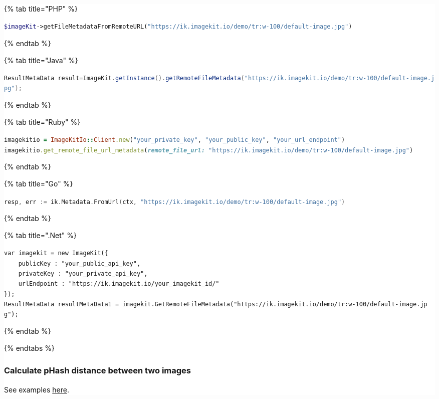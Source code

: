 {% tab title="PHP" %}
```php
$imageKit->getFileMetadataFromRemoteURL("https://ik.imagekit.io/demo/tr:w-100/default-image.jpg")
```
{% endtab %}

{% tab title="Java" %}
```java
ResultMetaData result=ImageKit.getInstance().getRemoteFileMetadata("https://ik.imagekit.io/demo/tr:w-100/default-image.jpg");
```
{% endtab %}

{% tab title="Ruby" %}
```ruby
imagekitio = ImageKitIo::Client.new("your_private_key", "your_public_key", "your_url_endpoint")
imagekitio.get_remote_file_url_metadata(remote_file_url: "https://ik.imagekit.io/demo/tr:w-100/default-image.jpg")
```
{% endtab %}

{% tab title="Go" %}
```go
resp, err := ik.Metadata.FromUrl(ctx, "https://ik.imagekit.io/demo/tr:w-100/default-image.jpg")

```
{% endtab %}

{% tab title=".Net" %}
```.net
var imagekit = new ImageKit({
    publicKey : "your_public_api_key",
    privateKey : "your_private_api_key",
    urlEndpoint : "https://ik.imagekit.io/your_imagekit_id/"
});
ResultMetaData resultMetaData1 = imagekit.GetRemoteFileMetadata("https://ik.imagekit.io/demo/tr:w-100/default-image.jpg");
```
{% endtab %}

{% endtabs %}

### Calculate pHash distance between two images

See examples [here](./#calculate-phash-distance).
